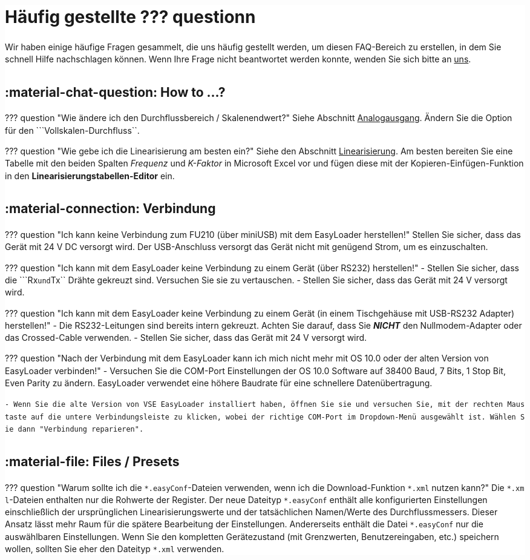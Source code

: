 # Häufig gestellte ??? questionn

Wir haben einige häufige Fragen gesammelt, die uns häufig gestellt werden, um diesen FAQ-Bereich zu erstellen, in dem Sie schnell Hilfe nachschlagen können. Wenn Ihre Frage nicht beantwortet werden konnte, wenden Sie sich bitte an [uns](https://www.vse-flow.com/de/contact-persons.html).

[//]: # (## :material-feature-search: Allgemeine Eigenschaften)

[//]: # (Allgemeines Merkmal)


## :material-chat-question: How to ...?

[//]: # (How to XXX?)
??? question "Wie ändere ich den Durchflussbereich / Skalenendwert?"
    Siehe Abschnitt [Analogausgang](3features.md#analog-output). Ändern Sie die Option für den ```Vollskalen-Durchfluss``.

[//]: # (How to XXX?)
??? question "Wie gebe ich die Linearisierung am besten ein?"
    Siehe den Abschnitt [Linearisierung](3features.md#linearization). Am besten bereiten Sie eine Tabelle mit den beiden Spalten _Frequenz_ und _K-Faktor_ in Microsoft Excel vor und fügen diese mit der Kopieren-Einfügen-Funktion in den **Linearisierungstabellen-Editor** ein.

## :material-connection: Verbindung

[//]: # (Verbindung)
??? question "Ich kann keine Verbindung zum FU210 (über miniUSB) mit dem EasyLoader herstellen!" 
    Stellen Sie sicher, dass das Gerät mit 24 V DC versorgt wird. Der USB-Anschluss versorgt das Gerät nicht mit genügend Strom, um es einzuschalten.

[//]: # (Anschluss)
??? question "Ich kann mit dem EasyLoader keine Verbindung zu einem Gerät (über RS232) herstellen!" 
    - Stellen Sie sicher, dass die ```Rx`` und ``Tx`` Drähte gekreuzt sind. Versuchen Sie sie zu vertauschen. 
    - Stellen Sie sicher, dass das Gerät mit 24 V versorgt wird.

[//]: # (Verbindung)
??? question "Ich kann mit dem EasyLoader keine Verbindung zu einem Gerät (in einem Tischgehäuse mit USB-RS232 Adapter) herstellen!" 
    - Die RS232-Leitungen sind bereits intern gekreuzt. Achten Sie darauf, dass Sie ***NICHT*** den Nullmodem-Adapter oder das Crossed-Cable verwenden. 
    - Stellen Sie sicher, dass das Gerät mit 24 V versorgt wird.

[//]: # (Verbindung)
??? question "Nach der Verbindung mit dem EasyLoader kann ich mich nicht mehr mit OS 10.0 oder der alten Version von EasyLoader verbinden!" 
    - Versuchen Sie die COM-Port Einstellungen der OS 10.0 Software auf 38400 Baud, 7 Bits, 1 Stop Bit, Even Parity zu ändern. EasyLoader verwendet eine höhere Baudrate für eine schnellere Datenübertragung.

    - Wenn Sie die alte Version von VSE EasyLoader installiert haben, öffnen Sie sie und versuchen Sie, mit der rechten Maustaste auf die untere Verbindungsleiste zu klicken, wobei der richtige COM-Port im Dropdown-Menü ausgewählt ist. Wählen Sie dann "Verbindung reparieren".


## :material-file: Files / Presets

[//]: # (Files)
??? question "Warum sollte ich die `*.easyConf`-Dateien verwenden, wenn ich die Download-Funktion `*.xml` nutzen kann?" 
    Die `*.xml`-Dateien enthalten nur die Rohwerte der Register. Der neue Dateityp `*.easyConf` enthält alle konfigurierten Einstellungen einschließlich der ursprünglichen Linearisierungswerte und der tatsächlichen Namen/Werte des Durchflussmessers. Dieser Ansatz lässt mehr Raum für die spätere Bearbeitung der Einstellungen. 
    Andererseits enthält die Datei `*.easyConf` nur die auswählbaren Einstellungen. Wenn Sie den kompletten Gerätezustand (mit Grenzwerten, Benutzereingaben, etc.) speichern wollen, sollten Sie eher den Dateityp `*.xml` verwenden.


[//]: # (Dateien)
[//]: # (Dateien)
[//]: # (Specs)
[//]: # (Analog / Specs)
[//]: # (Analog / Specs)
[//]: # (Analog / Specs)
[//]: # (Analog / Specs)
[//]: # (Analog / Specs)
[//]: # (Analog / Specs)
[//]: # (Analog / Specs)
[//]: # (Seltsames Verhalten / Analog)
[//]: # (Specs)
[//]: # (Specs)
[//]: # (Loader WTF)
[//]: # (Loader WTF)
[//]: # (Loader WTF)